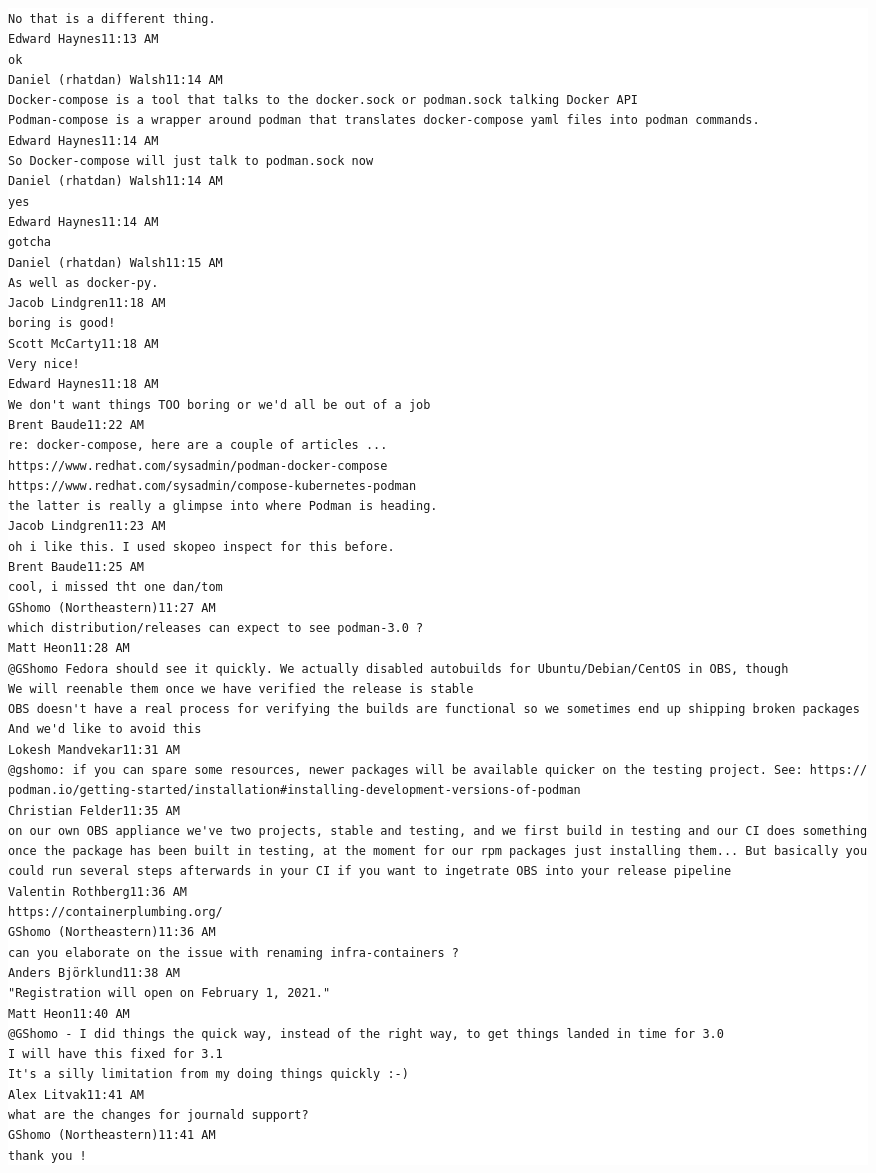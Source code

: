 ```
No that is a different thing.
Edward Haynes11:13 AM
ok
Daniel (rhatdan) Walsh11:14 AM
Docker-compose is a tool that talks to the docker.sock or podman.sock talking Docker API
Podman-compose is a wrapper around podman that translates docker-compose yaml files into podman commands.
Edward Haynes11:14 AM
So Docker-compose will just talk to podman.sock now
Daniel (rhatdan) Walsh11:14 AM
yes
Edward Haynes11:14 AM
gotcha
Daniel (rhatdan) Walsh11:15 AM
As well as docker-py.
Jacob Lindgren11:18 AM
boring is good!
Scott McCarty11:18 AM
Very nice!
Edward Haynes11:18 AM
We don't want things TOO boring or we'd all be out of a job
Brent Baude11:22 AM
re: docker-compose, here are a couple of articles ...
https://www.redhat.com/sysadmin/podman-docker-compose
https://www.redhat.com/sysadmin/compose-kubernetes-podman
the latter is really a glimpse into where Podman is heading.
Jacob Lindgren11:23 AM
oh i like this. I used skopeo inspect for this before.
Brent Baude11:25 AM
cool, i missed tht one dan/tom
GShomo (Northeastern)11:27 AM
which distribution/releases can expect to see podman-3.0 ?
Matt Heon11:28 AM
@GShomo Fedora should see it quickly. We actually disabled autobuilds for Ubuntu/Debian/CentOS in OBS, though
We will reenable them once we have verified the release is stable
OBS doesn't have a real process for verifying the builds are functional so we sometimes end up shipping broken packages
And we'd like to avoid this
Lokesh Mandvekar11:31 AM
@gshomo: if you can spare some resources, newer packages will be available quicker on the testing project. See: https://podman.io/getting-started/installation#installing-development-versions-of-podman
Christian Felder11:35 AM
on our own OBS appliance we've two projects, stable and testing, and we first build in testing and our CI does something once the package has been built in testing, at the moment for our rpm packages just installing them... But basically you could run several steps afterwards in your CI if you want to ingetrate OBS into your release pipeline
Valentin Rothberg11:36 AM
https://containerplumbing.org/
GShomo (Northeastern)11:36 AM
can you elaborate on the issue with renaming infra-containers ?
Anders Björklund11:38 AM
"Registration will open on February 1, 2021."
Matt Heon11:40 AM
@GShomo - I did things the quick way, instead of the right way, to get things landed in time for 3.0
I will have this fixed for 3.1
It's a silly limitation from my doing things quickly :-)
Alex Litvak11:41 AM
what are the changes for journald support?
GShomo (Northeastern)11:41 AM
thank you !
```